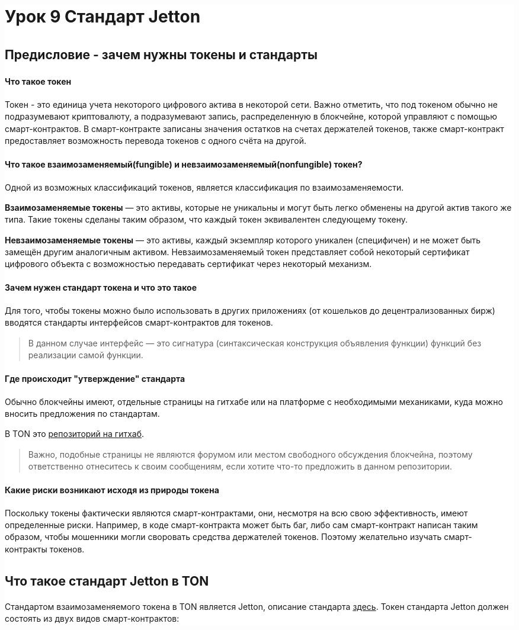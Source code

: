 # Урок 9 Стандарт Jetton

## Предисловие - зачем нужны токены и стандарты

#### Что такое токен

Токен - это единица учета некоторого цифрового актива в некоторой сети. Важно отметить, что под токеном обычно не подразумевают криптовалюту, а подразумевают запись, распределенную в блокчейне, которой управляют с помощью смарт-контрактов. В смарт-контракте записаны значения остатков на счетах держателей токенов, также смарт-контракт предоставляет возможность перевода токенов с одного счёта на другой.

#### Что такое взаимозаменяемый(fungible) и невзаимозаменяемый(nonfungible) токен?

Одной из возможных классификаций токенов, является классификация по взаимозаменяемости.

**Взаимозаменяемые токены** — это активы, которые не уникальны и могут быть легко обменены на другой актив такого же типа. Такие токены сделаны таким образом, что каждый токен эквивалентен следующему токену.

**Невзаимозаменяемые токены** — это активы, каждый экземпляр которого уникален (специфичен) и не может быть замещён другим аналогичным активом. Невзаимозаменяемый токен представляет собой некоторый сертификат цифрового объекта с возможностью передавать сертификат через некоторый механизм.

#### Зачем нужен стандарт токена и что это такое

Для того, чтобы токены можно было использовать в других приложениях (от кошельков до децентрализованных бирж) вводятся стандарты интерфейсов смарт-контрактов для токенов.

> В данном случае интерфейс — это сигнатура (синтаксическая конструкция объявления функции) функций без реализации самой функции.

#### Где происходит "утверждение" стандарта

Обычно блокчейны имеют, отдельные страницы на гитхабе или на платформе с необходимыми механиками, куда можно вносить предложения по стандартам.

В TON это [репозиторий на гитхаб](https://github.com/ton-blockchain/TIPs).

> Важно, подобные страницы не являются форумом или местом свободного обсуждения блокчейна, поэтому ответственно отнеситесь к своим сообщениям, если хотите что-то предложить в данном репозитории.

#### Какие риски возникают исходя из природы токена

Поскольку токены фактически являются смарт-контрактами, они, несмотря на всю свою эффективность, имеют определенные риски. Например, в коде смарт-контракта может быть баг, либо сам смарт-контракт написан таким образом, чтобы мошенники могли своровать средства держателей токенов. Поэтому желательно изучать смарт-контракты токенов.

## Что такое стандарт Jetton в TON

Стандартом взаимозаменяемого токена в TON является Jetton, описание стандарта [здесь](https://github.com/ton-blockchain/TIPs/issues/74). Токен стандарта Jetton должен состоять из двух видов смарт-контрактов:
